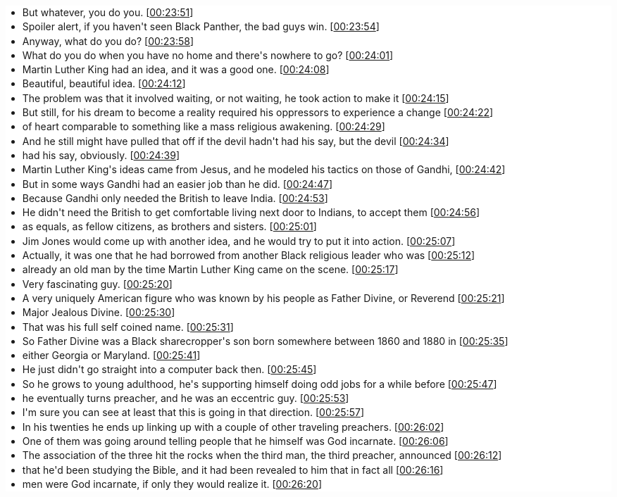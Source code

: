 *  But whatever, you do you. [[00:23:51](https://www.youtube.com/watch?v=q5qxqa8HGlY&t=1431.8799999999999s)]
*  Spoiler alert, if you haven't seen Black Panther, the bad guys win. [[00:23:54](https://www.youtube.com/watch?v=q5qxqa8HGlY&t=1434.1599999999999s)]
*  Anyway, what do you do? [[00:23:58](https://www.youtube.com/watch?v=q5qxqa8HGlY&t=1438.3600000000001s)]
*  What do you do when you have no home and there's nowhere to go? [[00:24:01](https://www.youtube.com/watch?v=q5qxqa8HGlY&t=1441.48s)]
*  Martin Luther King had an idea, and it was a good one. [[00:24:08](https://www.youtube.com/watch?v=q5qxqa8HGlY&t=1448.44s)]
*  Beautiful, beautiful idea. [[00:24:12](https://www.youtube.com/watch?v=q5qxqa8HGlY&t=1452.0s)]
*  The problem was that it involved waiting, or not waiting, he took action to make it [[00:24:15](https://www.youtube.com/watch?v=q5qxqa8HGlY&t=1455.1200000000001s)]
*  But still, for his dream to become a reality required his oppressors to experience a change [[00:24:22](https://www.youtube.com/watch?v=q5qxqa8HGlY&t=1462.68s)]
*  of heart comparable to something like a mass religious awakening. [[00:24:29](https://www.youtube.com/watch?v=q5qxqa8HGlY&t=1469.04s)]
*  And he still might have pulled that off if the devil hadn't had his say, but the devil [[00:24:34](https://www.youtube.com/watch?v=q5qxqa8HGlY&t=1474.2s)]
*  had his say, obviously. [[00:24:39](https://www.youtube.com/watch?v=q5qxqa8HGlY&t=1479.76s)]
*  Martin Luther King's ideas came from Jesus, and he modeled his tactics on those of Gandhi, [[00:24:42](https://www.youtube.com/watch?v=q5qxqa8HGlY&t=1482.8400000000001s)]
*  But in some ways Gandhi had an easier job than he did. [[00:24:47](https://www.youtube.com/watch?v=q5qxqa8HGlY&t=1487.84s)]
*  Because Gandhi only needed the British to leave India. [[00:24:53](https://www.youtube.com/watch?v=q5qxqa8HGlY&t=1493.08s)]
*  He didn't need the British to get comfortable living next door to Indians, to accept them [[00:24:56](https://www.youtube.com/watch?v=q5qxqa8HGlY&t=1496.76s)]
*  as equals, as fellow citizens, as brothers and sisters. [[00:25:01](https://www.youtube.com/watch?v=q5qxqa8HGlY&t=1501.6s)]
*  Jim Jones would come up with another idea, and he would try to put it into action. [[00:25:07](https://www.youtube.com/watch?v=q5qxqa8HGlY&t=1507.84s)]
*  Actually, it was one that he had borrowed from another Black religious leader who was [[00:25:12](https://www.youtube.com/watch?v=q5qxqa8HGlY&t=1512.72s)]
*  already an old man by the time Martin Luther King came on the scene. [[00:25:17](https://www.youtube.com/watch?v=q5qxqa8HGlY&t=1517.56s)]
*  Very fascinating guy. [[00:25:20](https://www.youtube.com/watch?v=q5qxqa8HGlY&t=1520.24s)]
*  A very uniquely American figure who was known by his people as Father Divine, or Reverend [[00:25:21](https://www.youtube.com/watch?v=q5qxqa8HGlY&t=1521.96s)]
*  Major Jealous Divine. [[00:25:30](https://www.youtube.com/watch?v=q5qxqa8HGlY&t=1530.08s)]
*  That was his full self coined name. [[00:25:31](https://www.youtube.com/watch?v=q5qxqa8HGlY&t=1531.28s)]
*  So Father Divine was a Black sharecropper's son born somewhere between 1860 and 1880 in [[00:25:35](https://www.youtube.com/watch?v=q5qxqa8HGlY&t=1535.04s)]
*  either Georgia or Maryland. [[00:25:41](https://www.youtube.com/watch?v=q5qxqa8HGlY&t=1541.8s)]
*  He just didn't go straight into a computer back then. [[00:25:45](https://www.youtube.com/watch?v=q5qxqa8HGlY&t=1545.52s)]
*  So he grows to young adulthood, he's supporting himself doing odd jobs for a while before [[00:25:47](https://www.youtube.com/watch?v=q5qxqa8HGlY&t=1547.24s)]
*  he eventually turns preacher, and he was an eccentric guy. [[00:25:53](https://www.youtube.com/watch?v=q5qxqa8HGlY&t=1553.52s)]
*  I'm sure you can see at least that this is going in that direction. [[00:25:57](https://www.youtube.com/watch?v=q5qxqa8HGlY&t=1557.36s)]
*  In his twenties he ends up linking up with a couple of other traveling preachers. [[00:26:02](https://www.youtube.com/watch?v=q5qxqa8HGlY&t=1562.04s)]
*  One of them was going around telling people that he himself was God incarnate. [[00:26:06](https://www.youtube.com/watch?v=q5qxqa8HGlY&t=1566.36s)]
*  The association of the three hit the rocks when the third man, the third preacher, announced [[00:26:12](https://www.youtube.com/watch?v=q5qxqa8HGlY&t=1572.52s)]
*  that he'd been studying the Bible, and it had been revealed to him that in fact all [[00:26:16](https://www.youtube.com/watch?v=q5qxqa8HGlY&t=1576.24s)]
*  men were God incarnate, if only they would realize it. [[00:26:20](https://www.youtube.com/watch?v=q5qxqa8HGlY&t=1580.1200000000001s)]